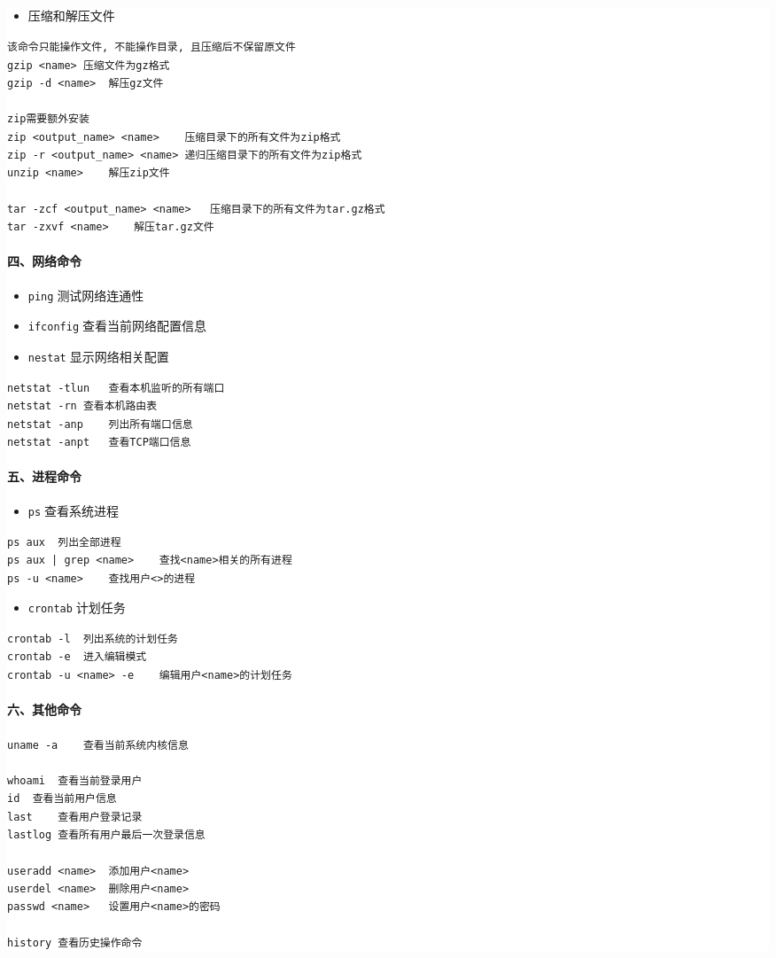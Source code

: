 - 压缩和解压文件
```
该命令只能操作文件, 不能操作目录, 且压缩后不保留原文件
gzip <name>	压缩文件为gz格式
gzip -d <name>	解压gz文件

zip需要额外安装
zip <output_name> <name>	压缩目录下的所有文件为zip格式
zip -r <output_name> <name>	递归压缩目录下的所有文件为zip格式
unzip <name>	解压zip文件

tar -zcf <output_name> <name>	压缩目录下的所有文件为tar.gz格式
tar -zxvf <name>	解压tar.gz文件
```

#### 四、网络命令

- `ping` 测试网络连通性

- `ifconfig` 查看当前网络配置信息

- `nestat` 显示网络相关配置
```
netstat -tlun	查看本机监听的所有端口
netstat -rn	查看本机路由表
netstat -anp	列出所有端口信息
netstat -anpt	查看TCP端口信息
```

#### 五、进程命令

- `ps` 查看系统进程
```
ps aux	列出全部进程
ps aux | grep <name>	查找<name>相关的所有进程
ps -u <name>	查找用户<>的进程
```

- `crontab` 计划任务
```
crontab -l	列出系统的计划任务
crontab -e	进入编辑模式
crontab -u <name> -e	编辑用户<name>的计划任务
```

#### 六、其他命令
```
uname -a	查看当前系统内核信息

whoami	查看当前登录用户
id	查看当前用户信息
last	查看用户登录记录
lastlog	查看所有用户最后一次登录信息

useradd <name>	添加用户<name>
userdel	<name>	删除用户<name>
passwd <name>	设置用户<name>的密码

history	查看历史操作命令
```
